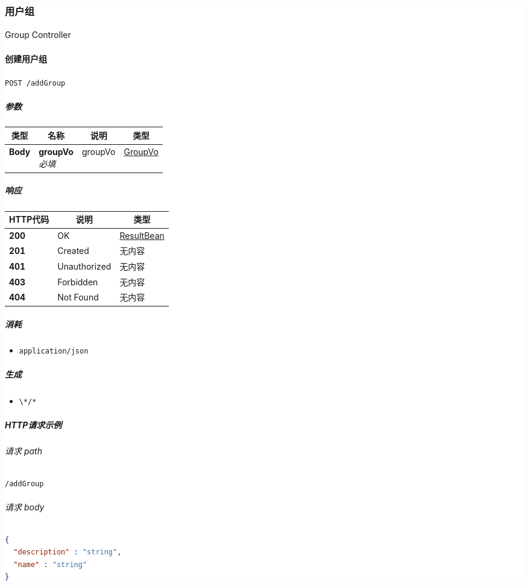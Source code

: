 
<a name="6a3b0c2d2d6ec5a06a7aaaf3ab898c65"></a>
### 用户组
Group Controller


<a name="addgroupusingpost"></a>
#### 创建用户组
```
POST /addGroup
```


##### 参数

|类型|名称|说明|类型|
|---|---|---|---|
|**Body**|**groupVo**  <br>*必填*|groupVo|[GroupVo](#groupvo)|


##### 响应

|HTTP代码|说明|类型|
|---|---|---|
|**200**|OK|[ResultBean](#resultbean)|
|**201**|Created|无内容|
|**401**|Unauthorized|无内容|
|**403**|Forbidden|无内容|
|**404**|Not Found|无内容|


##### 消耗

* `application/json`


##### 生成

* `\*/*`


##### HTTP请求示例

###### 请求 path
```
/addGroup
```


###### 请求 body
```json
{
  "description" : "string",
  "name" : "string"
}
```
